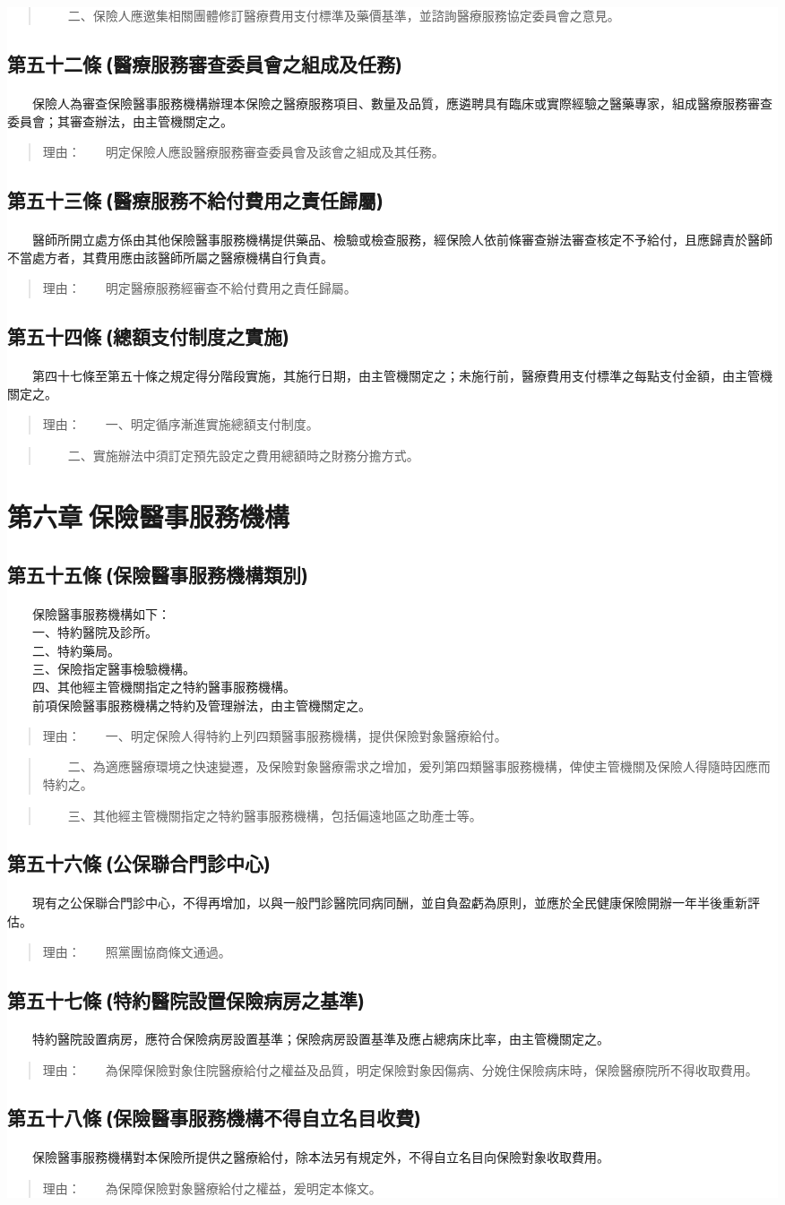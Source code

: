 > 　　二、保險人應邀集相關團體修訂醫療費用支付標準及藥價基準，並諮詢醫療服務協定委員會之意見。



第五十二條 (醫療服務審查委員會之組成及任務)
-------------------------------------------
　　保險人為審查保險醫事服務機構辦理本保險之醫療服務項目、數量及品質，應遴聘具有臨床或實際經驗之醫藥專家，組成醫療服務審查委員會；其審查辦法，由主管機關定之。  
> 理由：　　明定保險人應設醫療服務審查委員會及該會之組成及其任務。



第五十三條 (醫療服務不給付費用之責任歸屬)
-----------------------------------------
　　醫師所開立處方係由其他保險醫事服務機構提供藥品、檢驗或檢查服務，經保險人依前條審查辦法審查核定不予給付，且應歸責於醫師不當處方者，其費用應由該醫師所屬之醫療機構自行負責。  
> 理由：　　明定醫療服務經審查不給付費用之責任歸屬。



第五十四條 (總額支付制度之實施)
-------------------------------
　　第四十七條至第五十條之規定得分階段實施，其施行日期，由主管機關定之；未施行前，醫療費用支付標準之每點支付金額，由主管機關定之。  
> 理由：　　一、明定循序漸進實施總額支付制度。

> 　　二、實施辦法中須訂定預先設定之費用總額時之財務分擔方式。



第六章  保險醫事服務機構
========================
第五十五條 (保險醫事服務機構類別)
---------------------------------
　　保險醫事服務機構如下：  
　　一、特約醫院及診所。  
　　二、特約藥局。  
　　三、保險指定醫事檢驗機構。  
　　四、其他經主管機關指定之特約醫事服務機構。  
　　前項保險醫事服務機構之特約及管理辦法，由主管機關定之。  
> 理由：　　一、明定保險人得特約上列四類醫事服務機構，提供保險對象醫療給付。

> 　　二、為適應醫療環境之快速變遷，及保險對象醫療需求之增加，爰列第四類醫事服務機構，俾使主管機關及保險人得隨時因應而特約之。

> 　　三、其他經主管機關指定之特約醫事服務機構，包括偏遠地區之助產士等。



第五十六條 (公保聯合門診中心)
-----------------------------
　　現有之公保聯合門診中心，不得再增加，以與一般門診醫院同病同酬，並自負盈虧為原則，並應於全民健康保險開辦一年半後重新評估。  
> 理由：　　照黨團協商條文通過。



第五十七條 (特約醫院設置保險病房之基準)
---------------------------------------
　　特約醫院設置病房，應符合保險病房設置基準；保險病房設置基準及應占總病床比率，由主管機關定之。  
> 理由：　　為保障保險對象住院醫療給付之權益及品質，明定保險對象因傷病、分娩住保險病床時，保險醫療院所不得收取費用。



第五十八條 (保險醫事服務機構不得自立名目收費)
---------------------------------------------
　　保險醫事服務機構對本保險所提供之醫療給付，除本法另有規定外，不得自立名目向保險對象收取費用。  
> 理由：　　為保障保險對象醫療給付之權益，爰明定本條文。
